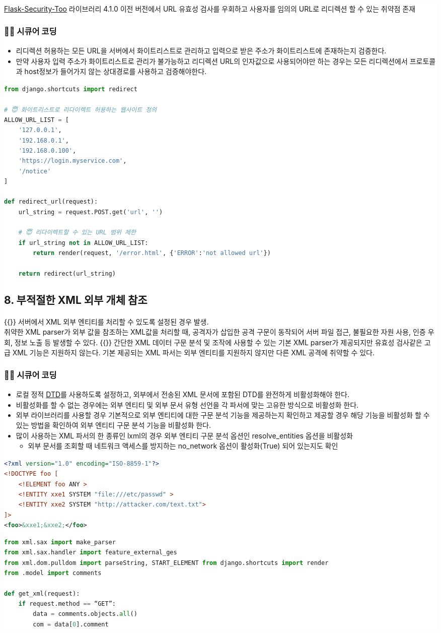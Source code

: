[Flask-Security-Too](https://flask-security-too.readthedocs.io/en/stable/) 라이브러리 4.1.0 이전 버전에서 URL 유효성 검사를 우회하고 사용자를 임의의 URL로 리디렉션 할 수 있는 취약점 존재
### 👮‍♀️ 시큐어 코딩
- 리디렉션 허용하는 모든 URL을 서버에서 화이트리스트로 관리하고 입력으로 받은 주소가 화이트리스트에 존재하는지 검증한다. 
- 만약 사용자 입력 주소가 화이트리스트로 관리가 불가능하고 리디렉션 URL의 인자값으로 사용되어야만 하는 경우는 모든 리디렉션에서 프로토콜과 host정보가 들어가지 않는 상대경로를 사용하고 검증해야한다.
```python
from django.shortcuts import redirect

# 😇 화이트리스트로 리다이렉트 허용하는 웹사이트 정의
ALLOW_URL_LIST = [
    '127.0.0.1',
    '192.168.0.1',
    '192.168.0.100',
    'https://login.myservice.com', 
    '/notice'
]

def redirect_url(request):
    url_string = request.POST.get('url', '')

    # 😇 리다이렉트할 수 있는 URL 범위 제한
    if url_string not in ALLOW_URL_LIST:
        return render(request, '/error.html', {'ERROR':'not allowed url'})

    return redirect(url_string)
```
## 8. 부적절한 XML 외부 개체 참조
{{<boxmd>}}
서버에서 XML 외부 엔티티를 처리할 수 있도록 설정된 경우 발생.  
취약한 XML parser가 외부 값을 참조하는 XML값을 처리할 때, 공격자가 삽입한 공격 구문이 동작되어 서버 파일 접근, 불필요한 자원 사용, 인증 우회, 정보 노출 등 발생할 수 있다.
{{</boxmd>}}
간단한 XML 데이터 구문 분석 및 조작에 사용할 수 있는 기본 XML parser가 제공되지만 유효성 검사같은 고급 XML 기능은 지원하지 않는다. 기본 제공되는 XML 파서는 외부 엔티티를 지원하지 않지만 다른 XML 공격에 취약할 수 있다. 
### 👮‍♀️ 시큐어 코딩
- 로컬 정적 [DTD](https://araikuma.tistory.com/769)를 사용하도록 설정하고, 외부에서 전송된 XML 문서에 포함된 DTD를 완전하게 비활성화해야 한다. 
- 비활성화를 할 수 없는 경우에는 외부 엔티티 및 외부 문서 유형 선언을 각 파서에 맞는 고유한 방식으로 비활성화 한다.
- 외부 라이브러리를 사용할 경우 기본적으로 외부 엔티티에 대한 구문 분석 기능을 제공하는지 확인하고 제공할 경우 해당 기능을 비활성화 할 수 있는 방법을 확인하여 외부 엔티티 구문 분석 기능을 비활성화 한다.
- 많이 사용하는 XML 파서의 한 종류인 lxml의 경우 외부 엔티티 구문 분석 옵션인 resolve_entities 옵션을 비활성화
  - 외부 문서를 조회할 때 네트워크 액세스를 방지하는 no_network 옵션이 활성화(True) 되어 있는지도 확인
```xml
<?xml version="1.0" encoding="ISO-8859-1"?>
<!DOCTYPE foo [
    <!ELEMENT foo ANY >
    <!ENTITY xxe1 SYSTEM "file:///etc/passwd" >
    <!ENTITY xxe2 SYSTEM "http://attacker.com/text.txt">
]>
<foo>&xxe1;&xxe2;</foo>
```
```python
from xml.sax import make_parser
from xml.sax.handler import feature_external_ges
from xml.dom.pulldom import parseString, START_ELEMENT from django.shortcuts import render
from .model import comments

def get_xml(request):
    if request.method == “GET”:
        data = comments.objects.all()
        com = data[0].comment
```